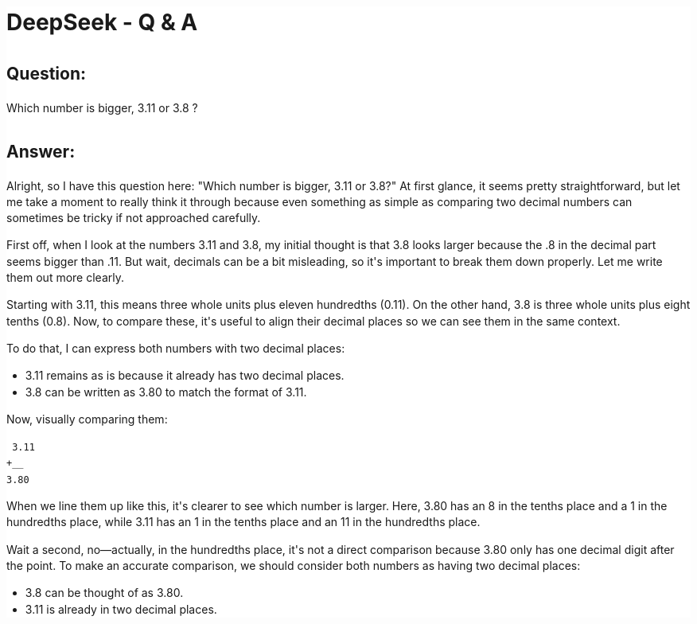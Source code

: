 # DeepSeek - Q & A

## Question: 

Which number is bigger, 3.11 or 3.8 ?

## Answer:

Alright, so I have this question here: "Which number is bigger, 3.11 or 3.8?" At first glance, it seems
pretty straightforward, but let me take a moment to really think it through because even something as
simple as comparing two decimal numbers can sometimes be tricky if not approached carefully.

First off, when I look at the numbers 3.11 and 3.8, my initial thought is that 3.8 looks larger because
the .8 in the decimal part seems bigger than .11. But wait, decimals can be a bit misleading, so it's
important to break them down properly. Let me write them out more clearly.

Starting with 3.11, this means three whole units plus eleven hundredths (0.11). On the other hand, 3.8
is three whole units plus eight tenths (0.8). Now, to compare these, it's useful to align their decimal
places so we can see them in the same context.

To do that, I can express both numbers with two decimal places:

- 3.11 remains as is because it already has two decimal places.
- 3.8 can be written as 3.80 to match the format of 3.11.

Now, visually comparing them:

```
 3.11
+__
3.80
```

When we line them up like this, it's clearer to see which number is larger. Here, 3.80 has an 8 in the
tenths place and a 1 in the hundredths place, while 3.11 has an 1 in the tenths place and an 11 in the
hundredths place.

Wait a second, no—actually, in the hundredths place, it's not a direct comparison because 3.80 only has
one decimal digit after the point. To make an accurate comparison, we should consider both numbers as
having two decimal places:

- 3.8 can be thought of as 3.80.
- 3.11 is already in two decimal places.
